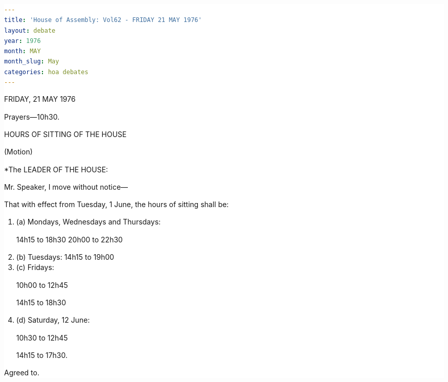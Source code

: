 ```yaml
---
title: 'House of Assembly: Vol62 - FRIDAY 21 MAY 1976'
layout: debate
year: 1976
month: MAY
month_slug: May
categories: hoa debates
---
```


<debateSection name="#opening">

<heading>FRIDAY, 21 MAY 1976</heading>

<prayers>

<narrative>Prayers&#x2014;<recordedTime time="1976-05-21T10:30:00">10h30</recordedTime>.</narrative>

</prayers>

<debateSection name="#hours_of_sitting_of_the_house">

<heading>HOURS OF SITTING OF THE HOUSE</heading>

<summary>(Motion)</summary>

<speech by="#leader_of_the_house">

<from>*The <person refersTo="hansard_za">LEADER OF THE HOUSE</person>:</from>

<p>Mr. Speaker, I move without notice&#x2014;</p>

<block name="quote">That with effect from Tuesday, 1 June, the hours of sitting shall be:</block>

<ol>

<li>(a) Mondays, Wednesdays and Thursdays:

<p>14h15 to 18h30 20h00 to 22h30</p></li>

<li>(b) Tuesdays: 14h15 to 19h00</li>

<li>(c) Fridays:

<p>10h00 to 12h45</p>

<p>14h15 to 18h30</p></li>

<li>(d) Saturday, 12 June:

<p>10h30 to 12h45</p>

<p>14h15 to 17h30.</p></li>

</ol>

<p>Agreed to.</p>

</speech>

</debateSection>
